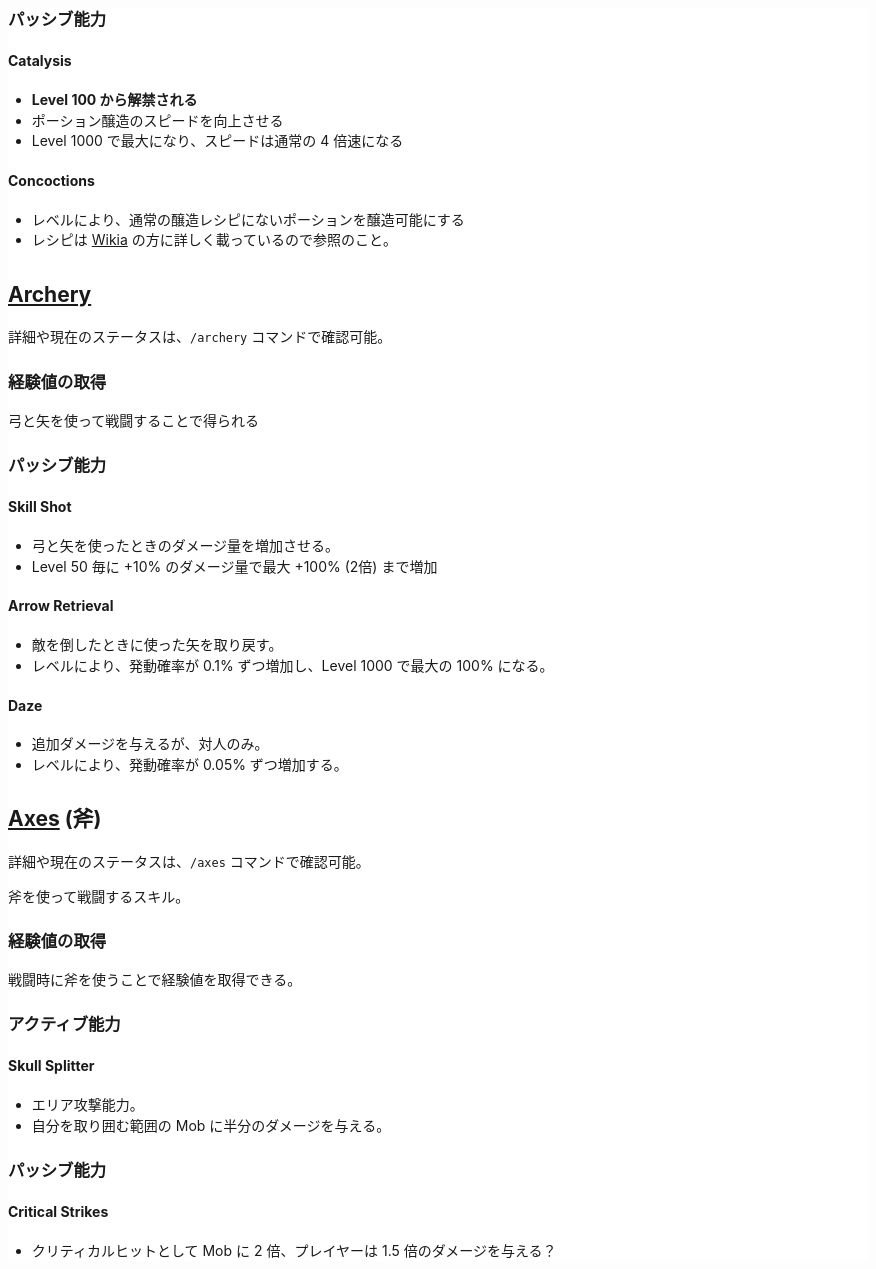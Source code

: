 ### パッシブ能力

#### Catalysis
  * **Level 100 から解禁される**
  * ポーション醸造のスピードを向上させる
  * Level 1000 で最大になり、スピードは通常の 4 倍速になる

#### Concoctions
  * レベルにより、通常の醸造レシピにないポーションを醸造可能にする
  * レシピは [Wikia](http://mcmmo.wikia.com/wiki/Alchemy) の方に詳しく載っているので参照のこと。

## [Archery](https://github.com/mcMMO-Dev/mcMMO/wiki/Archery)
詳細や現在のステータスは、`/archery` コマンドで確認可能。

### 経験値の取得
弓と矢を使って戦闘することで得られる

### パッシブ能力

#### Skill Shot
  * 弓と矢を使ったときのダメージ量を増加させる。
  * Level 50 毎に +10% のダメージ量で最大 +100% (2倍) まで増加

#### Arrow Retrieval
  * 敵を倒したときに使った矢を取り戻す。
  * レベルにより、発動確率が 0.1% ずつ増加し、Level 1000 で最大の 100% になる。

#### Daze
  * 追加ダメージを与えるが、対人のみ。
  * レベルにより、発動確率が 0.05% ずつ増加する。

## [Axes](https://github.com/mcMMO-Dev/mcMMO/wiki/Axes) (斧)
詳細や現在のステータスは、`/axes` コマンドで確認可能。

斧を使って戦闘するスキル。

### 経験値の取得
戦闘時に斧を使うことで経験値を取得できる。

### アクティブ能力

#### Skull Splitter
  * エリア攻撃能力。
  * 自分を取り囲む範囲の Mob に半分のダメージを与える。

### パッシブ能力

#### Critical Strikes
  * クリティカルヒットとして Mob に 2 倍、プレイヤーは 1.5 倍のダメージを与える？
